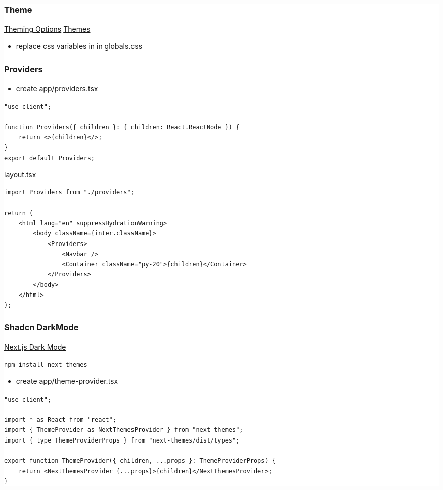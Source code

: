 ### Theme

[Theming Options](https://ui.shadcn.com/docs/theming)
[Themes](https://ui.shadcn.com/themes)

- replace css variables in in globals.css

### Providers

- create app/providers.tsx

```tsx
"use client";

function Providers({ children }: { children: React.ReactNode }) {
	return <>{children}</>;
}
export default Providers;
```

layout.tsx

```tsx
import Providers from "./providers";

return (
	<html lang="en" suppressHydrationWarning>
		<body className={inter.className}>
			<Providers>
				<Navbar />
				<Container className="py-20">{children}</Container>
			</Providers>
		</body>
	</html>
);
```

### Shadcn DarkMode

[Next.js Dark Mode](https://ui.shadcn.com/docs/dark-mode/next)

```sh
npm install next-themes
```

- create app/theme-provider.tsx

```tsx
"use client";

import * as React from "react";
import { ThemeProvider as NextThemesProvider } from "next-themes";
import { type ThemeProviderProps } from "next-themes/dist/types";

export function ThemeProvider({ children, ...props }: ThemeProviderProps) {
	return <NextThemesProvider {...props}>{children}</NextThemesProvider>;
}
```
